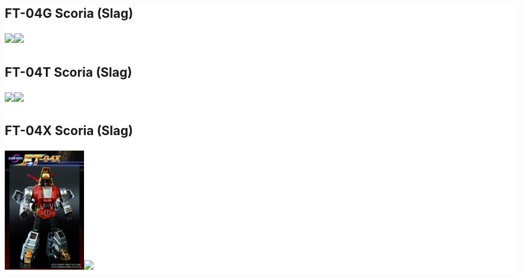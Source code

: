 ## FT-04G Scoria (Slag)
<img src="./images/FansToys/ft-04g.jpg" height="200"/><img src="./images/FansToys/ft-04g-2.jpg" height="200"/>

## FT-04T Scoria (Slag)
<img src="./images/FansToys/ft-04t.jpg" height="200"/><img src="./images/FansToys/ft-04t-2.jpg" height="200"/>

## FT-04X Scoria (Slag)
<img src="./images/FansToys/ft-04x.jpg" height="200"/><img src="./images/FansToys/ft-04x-2.jpg" height="200"/>

